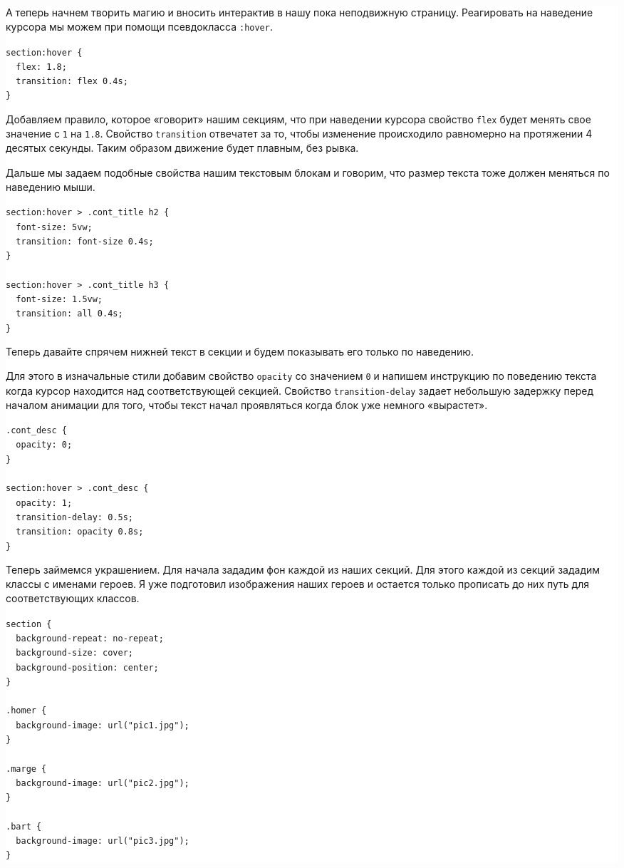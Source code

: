 А теперь начнем творить магию и вносить интерактив в нашу пока неподвижную страницу.
Реагировать на наведение курсора мы можем при помощи псевдокласса `:hover`.
```
section:hover {
  flex: 1.8;
  transition: flex 0.4s;
}
```
Добавляем правило, которое «говорит» нашим секциям, что при наведении курсора свойство `flex` будет менять свое значение с `1` на `1.8`. Свойство `transition` отвечатет за то, чтобы изменение происходило равномерно на протяжении 4 десятых секунды.
Таким образом движение будет плавным, без рывка.

Дальше мы задаем подобные свойства нашим текстовым блокам и говорим, что размер текста тоже должен меняться по наведению мыши.
```
section:hover > .cont_title h2 {
  font-size: 5vw;
  transition: font-size 0.4s;
}

section:hover > .cont_title h3 {
  font-size: 1.5vw;
  transition: all 0.4s;
}
```

Теперь давайте спрячем нижней текст в секции и будем показывать его только по наведению.

Для этого в изначальные стили добавим свойство `opacity` со значением `0` и напишем инструкцию по поведению текста когда курсор находится над соответствующей секцией.
Свойство `transition-delay` задает небольшую задержку перед началом анимации для того, чтобы текст начал проявляться когда блок уже немного «вырастет».
```
.cont_desc {
  opacity: 0;
}

section:hover > .cont_desc {
  opacity: 1;
  transition-delay: 0.5s;
  transition: opacity 0.8s;
}
```

Теперь займемся украшением. Для начала зададим фон каждой из наших секций. Для этого каждой из секций зададим классы с именами героев. Я уже подготовил изображения наших героев и остается только прописать до них путь для соответствующих классов.
```
section {
  background-repeat: no-repeat;
  background-size: cover;
  background-position: center;
}

.homer {
  background-image: url("pic1.jpg");
}

.marge {
  background-image: url("pic2.jpg");
}

.bart {
  background-image: url("pic3.jpg");
}

```